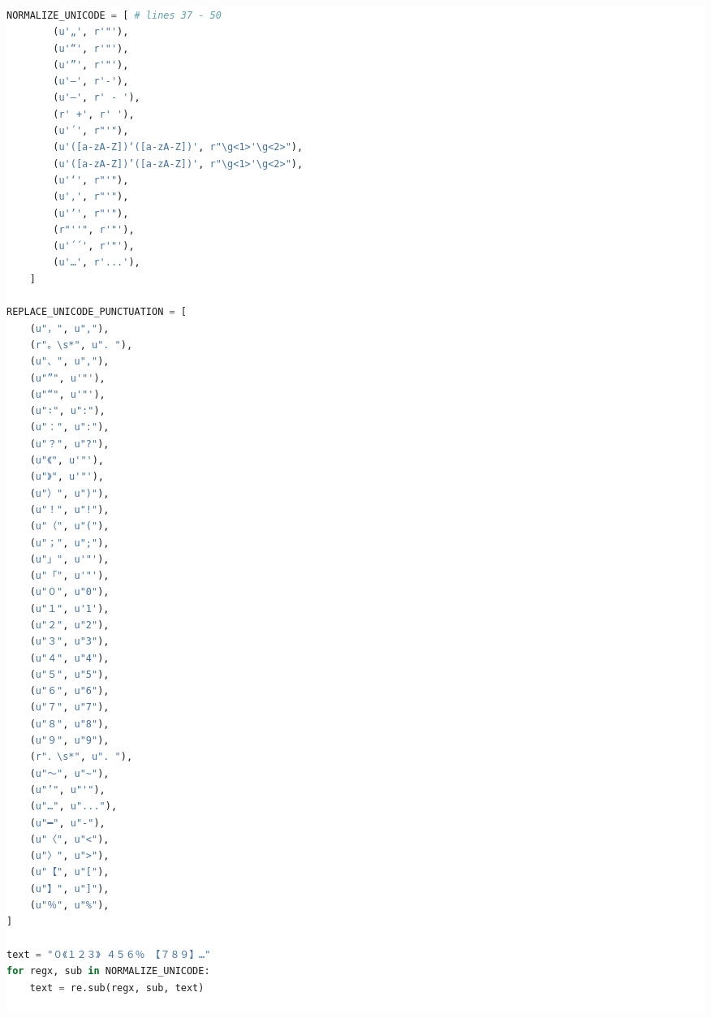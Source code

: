 



```python
NORMALIZE_UNICODE = [ # lines 37 - 50
        (u'„', r'"'),
        (u'“', r'"'),
        (u'”', r'"'),
        (u'–', r'-'),
        (u'—', r' - '),
        (r' +', r' '),
        (u'´', r"'"),
        (u'([a-zA-Z])‘([a-zA-Z])', r"\g<1>'\g<2>"),
        (u'([a-zA-Z])’([a-zA-Z])', r"\g<1>'\g<2>"),
        (u'‘', r"'"),
        (u'‚', r"'"),
        (u'’', r"'"),
        (r"''", r'"'),
        (u'´´', r'"'),
        (u'…', r'...'),
    ]

REPLACE_UNICODE_PUNCTUATION = [
    (u"，", u","),
    (r"。\s*", u". "),
    (u"、", u","),
    (u"”", u'"'),
    (u"“", u'"'),
    (u"∶", u":"),
    (u"：", u":"),
    (u"？", u"?"),
    (u"《", u'"'),
    (u"》", u'"'),
    (u"）", u")"),
    (u"！", u"!"),
    (u"（", u"("),
    (u"；", u";"),
    (u"」", u'"'),
    (u"「", u'"'),
    (u"０", u"0"),
    (u"１", u'1'),
    (u"２", u"2"),
    (u"３", u"3"),
    (u"４", u"4"),
    (u"５", u"5"),
    (u"６", u"6"),
    (u"７", u"7"),
    (u"８", u"8"),
    (u"９", u"9"),
    (r"．\s*", u". "),
    (u"～", u"~"),
    (u"’", u"'"),
    (u"…", u"..."),
    (u"━", u"-"),
    (u"〈", u"<"),
    (u"〉", u">"),
    (u"【", u"["),
    (u"】", u"]"),
    (u"％", u"%"),
]

text = "０《１２３》 ４５６％ 【７８９】…"
for regx, sub in NORMALIZE_UNICODE:
    text = re.sub(regx, sub, text)
    
```